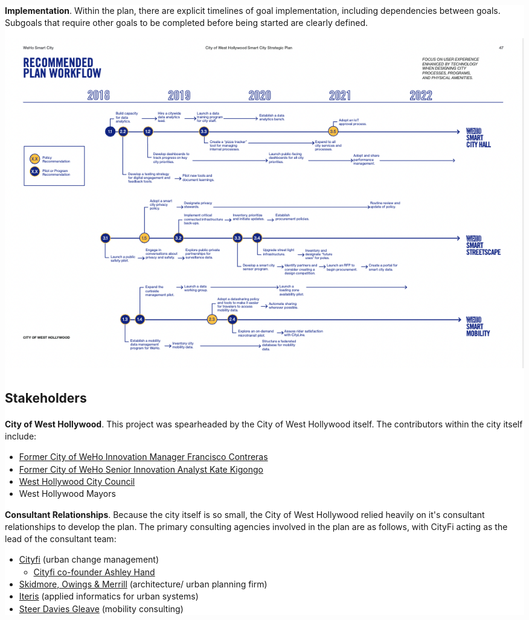 **Implementation**. Within the plan, there are explicit timelines of goal implementation, including dependencies between goals. Subgoals that require other goals to be completed before being started are clearly defined.

![Alt Text / WeHo Smart City Strategic Plan Recommended Workflow](./weho_plan_workflow.png "City of West Hollywood Smart City Strategic Plan")

## Stakeholders


**City of West Hollywood**.  This project was spearheaded by the City of West Hollywood itself. The contributors within the city itself include:

- [Former City of WeHo Innovation Manager Francisco Contreras](https://www.linkedin.com/in/scocontreras/)
- [Former City of WeHo Senior Innovation Analyst Kate Kigongo](https://www.linkedin.com/in/katekigongo/)
- [West Hollywood City Council](https://www.weho.org/city-government/city-council)
- West Hollywood Mayors

**Consultant Relationships**.  Because the city itself is so small, the City of West Hollywood relied heavily on it's consultant relationships to develop the plan. The primary consulting agencies involved in the plan are as follows, with CityFi acting as the lead of the consultant team:

- [Cityfi](https://www.cityfi.co/) (urban change management)
  - [Cityfi co-founder Ashley Hand](https://www.linkedin.com/in/ashleyzhand/)
- [Skidmore, Owings & Merrill](https://www.som.com/) (architecture/ urban planning firm)
- [Iteris](https://www.iteris.com/) (applied informatics for urban systems)
- [Steer Davies Gleave](https://us.steergroup.com/en-us) (mobility consulting)
